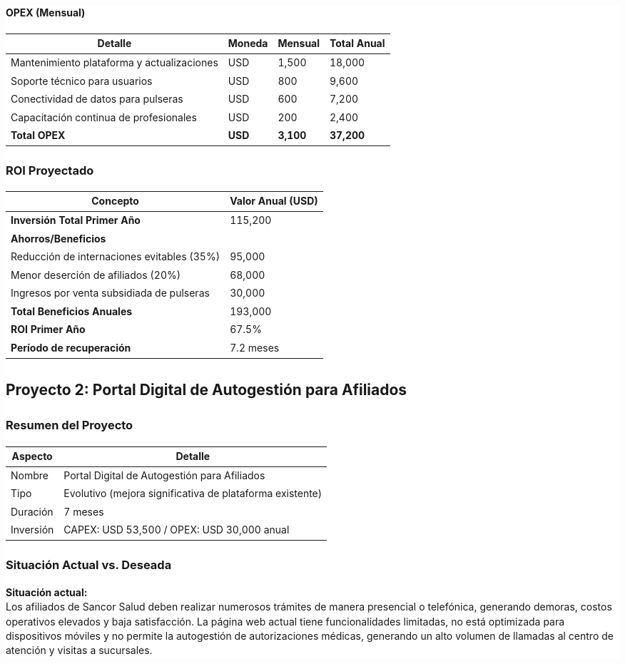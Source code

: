 #### OPEX (Mensual)

| Detalle | Moneda | Mensual | Total Anual |
|---------|--------|---------|-------------|
| Mantenimiento plataforma y actualizaciones | USD | 1,500 | 18,000 |
| Soporte técnico para usuarios | USD | 800 | 9,600 |
| Conectividad de datos para pulseras | USD | 600 | 7,200 |
| Capacitación continua de profesionales | USD | 200 | 2,400 |
| **Total OPEX** | **USD** | **3,100** | **37,200** |

### ROI Proyectado

| Concepto | Valor Anual (USD) |
|----------|-------------------|
| **Inversión Total Primer Año** | 115,200 |
| **Ahorros/Beneficios** | |
| Reducción de internaciones evitables (35%) | 95,000 |
| Menor deserción de afiliados (20%) | 68,000 |
| Ingresos por venta subsidiada de pulseras | 30,000 |
| **Total Beneficios Anuales** | 193,000 |
| **ROI Primer Año** | 67.5% |
| **Período de recuperación** | 7.2 meses |

## Proyecto 2: Portal Digital de Autogestión para Afiliados

### Resumen del Proyecto

| Aspecto | Detalle |
|---------|---------|
| Nombre | Portal Digital de Autogestión para Afiliados |
| Tipo | Evolutivo (mejora significativa de plataforma existente) |
| Duración | 7 meses |
| Inversión | CAPEX: USD 53,500 / OPEX: USD 30,000 anual |

### Situación Actual vs. Deseada

**Situación actual:**  
Los afiliados de Sancor Salud deben realizar numerosos trámites de manera presencial o telefónica, generando demoras, costos operativos elevados y baja satisfacción. La página web actual tiene funcionalidades limitadas, no está optimizada para dispositivos móviles y no permite la autogestión de autorizaciones médicas, generando un alto volumen de llamadas al centro de atención y visitas a sucursales.
